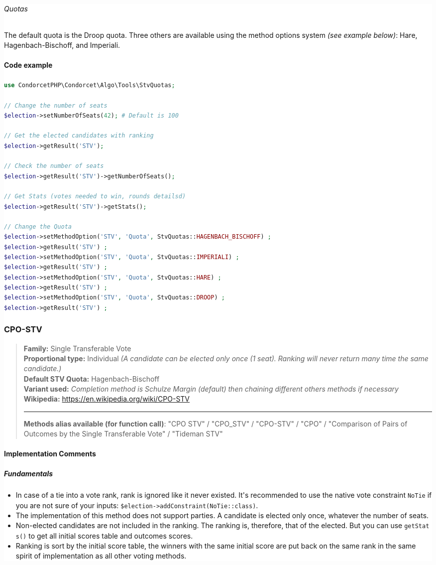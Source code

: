###### Quotas
The default quota is the Droop quota. Three others are available using the method options system _(see example below)_: Hare, Hagenbach-Bischoff, and Imperiali.

#### Code example

```php
use CondorcetPHP\Condorcet\Algo\Tools\StvQuotas;

// Change the number of seats
$election->setNumberOfSeats(42); # Default is 100

// Get the elected candidates with ranking
$election->getResult('STV');

// Check the number of seats
$election->getResult('STV')->getNumberOfSeats();

// Get Stats (votes needed to win, rounds detailsd)
$election->getResult('STV')->getStats();

// Change the Quota
$election->setMethodOption('STV', 'Quota', StvQuotas::HAGENBACH_BISCHOFF) ;
$election->getResult('STV') ;
$election->setMethodOption('STV', 'Quota', StvQuotas::IMPERIALI) ;
$election->getResult('STV') ;
$election->setMethodOption('STV', 'Quota', StvQuotas::HARE) ;
$election->getResult('STV') ;
$election->setMethodOption('STV', 'Quota', StvQuotas::DROOP) ;
$election->getResult('STV') ;
```


### CPO-STV

> **Family:** Single Transferable Vote  
> **Proportional type:** Individual _(A candidate can be elected only once (1 seat). Ranking will never return many time the same candidate.)_  
> **Default STV Quota:** Hagenbach-Bischoff  
> **Variant used:** *Completion method is Schulze Margin (default) then chaining different others methods if necessary*  
> **Wikipedia:** https://en.wikipedia.org/wiki/CPO-STV  
> ***  
> **Methods alias available (for function call)**: "CPO STV" / "CPO_STV" / "CPO-STV" / "CPO" / "Comparison of Pairs of Outcomes by the Single Transferable Vote" / "Tideman STV"  

#### Implementation Comments
##### Fundamentals
- In case of a tie into a vote rank, rank is ignored like it never existed. It's recommended to use the native vote constraint `NoTie` if you are not sure of your inputs: `$election->addConstraint(NoTie::class)`.
- The implementation of this method does not support parties. A candidate is elected only once, whatever the number of seats.
- Non-elected candidates are not included in the ranking. The ranking is, therefore, that of the elected. But you can use ```getStats()``` to get all initial scores table and outcomes scores.
- Ranking is sort by the initial score table, the winners with the same initial score are put back on the same rank in the same spirit of implementation as all other voting methods.
